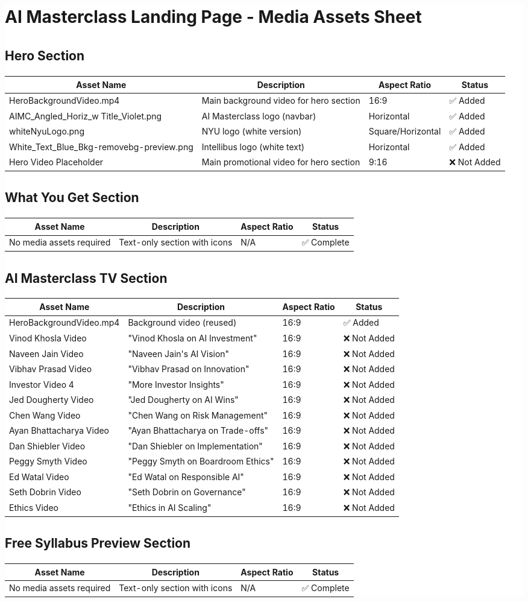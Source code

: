 # AI Masterclass Landing Page - Media Assets Sheet

## Hero Section
| Asset Name | Description | Aspect Ratio | Status |
|------------|-------------|--------------|---------|
| HeroBackgroundVideo.mp4 | Main background video for hero section | 16:9 | ✅ Added |
| AIMC_Angled_Horiz_w Title_Violet.png | AI Masterclass logo (navbar) | Horizontal | ✅ Added |
| whiteNyuLogo.png | NYU logo (white version) | Square/Horizontal | ✅ Added |
| White_Text_Blue_Bkg-removebg-preview.png | Intellibus logo (white text) | Horizontal | ✅ Added |
| Hero Video Placeholder | Main promotional video for hero section | 9:16 | ❌ Not Added |

## What You Get Section
| Asset Name | Description | Aspect Ratio | Status |
|------------|-------------|--------------|---------|
| No media assets required | Text-only section with icons | N/A | ✅ Complete |

## AI Masterclass TV Section
| Asset Name | Description | Aspect Ratio | Status |
|------------|-------------|--------------|---------|
| HeroBackgroundVideo.mp4 | Background video (reused) | 16:9 | ✅ Added |
| Vinod Khosla Video | "Vinod Khosla on AI Investment" | 16:9 | ❌ Not Added |
| Naveen Jain Video | "Naveen Jain's AI Vision" | 16:9 | ❌ Not Added |
| Vibhav Prasad Video | "Vibhav Prasad on Innovation" | 16:9 | ❌ Not Added |
| Investor Video 4 | "More Investor Insights" | 16:9 | ❌ Not Added |
| Jed Dougherty Video | "Jed Dougherty on AI Wins" | 16:9 | ❌ Not Added |
| Chen Wang Video | "Chen Wang on Risk Management" | 16:9 | ❌ Not Added |
| Ayan Bhattacharya Video | "Ayan Bhattacharya on Trade-offs" | 16:9 | ❌ Not Added |
| Dan Shiebler Video | "Dan Shiebler on Implementation" | 16:9 | ❌ Not Added |
| Peggy Smyth Video | "Peggy Smyth on Boardroom Ethics" | 16:9 | ❌ Not Added |
| Ed Watal Video | "Ed Watal on Responsible AI" | 16:9 | ❌ Not Added |
| Seth Dobrin Video | "Seth Dobrin on Governance" | 16:9 | ❌ Not Added |
| Ethics Video | "Ethics in AI Scaling" | 16:9 | ❌ Not Added |

## Free Syllabus Preview Section
| Asset Name | Description | Aspect Ratio | Status |
|------------|-------------|--------------|---------|
| No media assets required | Text-only section with icons | N/A | ✅ Complete |
